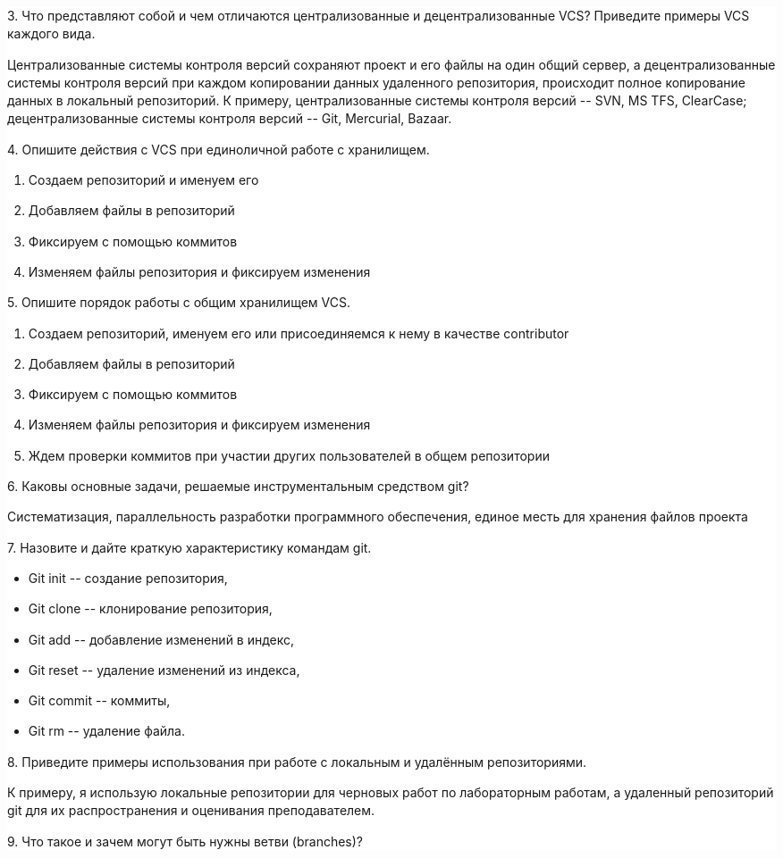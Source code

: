 3\. Что представляют собой и чем отличаются централизованные и
децентрализованные VCS? Приведите примеры VCS каждого вида.

Централизованные системы контроля версий сохраняют проект и его файлы на
один общий сервер, а децентрализованные системы контроля версий при
каждом копировании данных удаленного репозитория, происходит полное
копирование данных в локальный репозиторий. К примеру, централизованные
системы контроля версий -- SVN, MS TFS, ClearCase; децентрализованные
системы контроля версий -- Git, Mercurial, Bazaar.

4\. Опишите действия с VCS при единоличной работе с хранилищем.

1)  Создаем репозиторий и именуем его

2)  Добавляем файлы в репозиторий

3)  Фиксируем с помощью коммитов

4)  Изменяем файлы репозитория и фиксируем изменения

5\. Опишите порядок работы с общим хранилищем VCS.

1)  Создаем репозиторий, именуем его или присоединяемся к нему в
    качестве contributor

2)  Добавляем файлы в репозиторий

3)  Фиксируем с помощью коммитов

4)  Изменяем файлы репозитория и фиксируем изменения

5)  Ждем проверки коммитов при участии других пользователей в общем
    репозитории

6\. Каковы основные задачи, решаемые инструментальным средством git?

Систематизация, параллельность разработки программного обеспечения,
единое месть для хранения файлов проекта

7\. Назовите и дайте краткую характеристику командам git.

-   Git init -- создание репозитория,

-   Git clone -- клонирование репозитория,

-   Git add -- добавление изменений в индекс,

-   Git reset -- удаление изменений из индекса,

-   Git commit -- коммиты,

-   Git rm -- удаление файла.

8\. Приведите примеры использования при работе с локальным и удалённым
репозиториями.

К примеру, я использую локальные репозитории для черновых работ по
лабораторным работам, а удаленный репозиторий git для их распространения
и оценивания преподавателем.

9\. Что такое и зачем могут быть нужны ветви (branches)?
